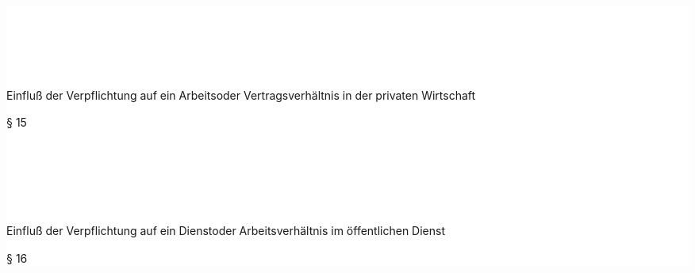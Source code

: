 <tr>

<td style align="left" valign="top" charoff="50">

 

</td>

<td style align="left" valign="top" charoff="50">

 

</td>

<td style align="left" valign="top" charoff="50">

 

</td>

<td style align="left" valign="top" charoff="50">

Einfluß der Verpflichtung auf ein Arbeitsoder Vertragsverhältnis in der
privaten Wirtschaft

</td>

<td style align="left" valign="bottom" charoff="50">

§ 15

</td>

</tr>

<tr>

<td style align="left" valign="top" charoff="50">

 

</td>

<td style align="left" valign="top" charoff="50">

 

</td>

<td style align="left" valign="top" charoff="50">

 

</td>

<td style align="left" valign="top" charoff="50">

Einfluß der Verpflichtung auf ein Dienstoder Arbeitsverhältnis im
öffentlichen Dienst

</td>

<td style align="left" valign="bottom" charoff="50">

§ 16

</td>

</tr>
